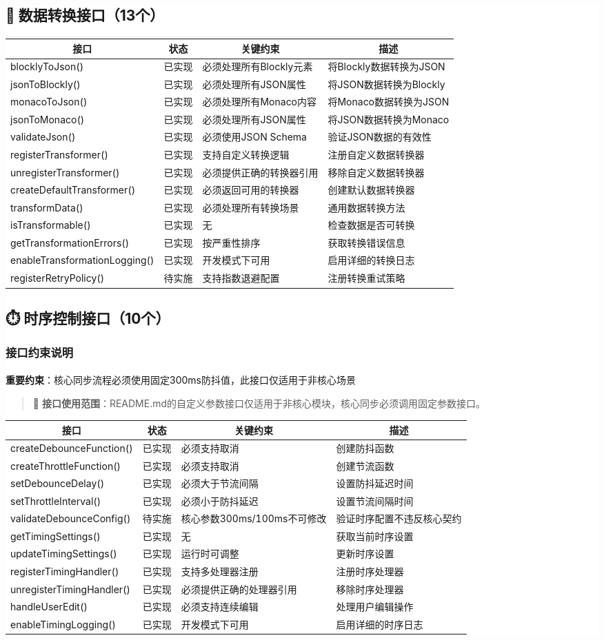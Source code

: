 ## 🔄 数据转换接口（13个）

| 接口 | 状态 | 关键约束 | 描述 |
|---|---|---|---|
| blocklyToJson() | 已实现 | 必须处理所有Blockly元素 | 将Blockly数据转换为JSON |
| jsonToBlockly() | 已实现 | 必须处理所有JSON属性 | 将JSON数据转换为Blockly |
| monacoToJson() | 已实现 | 必须处理所有Monaco内容 | 将Monaco数据转换为JSON |
| jsonToMonaco() | 已实现 | 必须处理所有JSON属性 | 将JSON数据转换为Monaco |
| validateJson() | 已实现 | 必须使用JSON Schema | 验证JSON数据的有效性 |
| registerTransformer() | 已实现 | 支持自定义转换逻辑 | 注册自定义数据转换器 |
| unregisterTransformer() | 已实现 | 必须提供正确的转换器引用 | 移除自定义数据转换器 |
| createDefaultTransformer() | 已实现 | 必须返回可用的转换器 | 创建默认数据转换器 |
| transformData() | 已实现 | 必须处理所有转换场景 | 通用数据转换方法 |
| isTransformable() | 已实现 | 无 | 检查数据是否可转换 |
| getTransformationErrors() | 已实现 | 按严重性排序 | 获取转换错误信息 |
| enableTransformationLogging() | 已实现 | 开发模式下可用 | 启用详细的转换日志 |
| registerRetryPolicy() | 待实施 | 支持指数退避配置 | 注册转换重试策略

## ⏱️ 时序控制接口（10个）

### 接口约束说明
**重要约束**：核心同步流程必须使用固定300ms防抖值，此接口仅适用于非核心场景

> 📌 **接口使用范围**：README.md的自定义参数接口仅适用于非核心模块，核心同步必须调用固定参数接口。

| 接口 | 状态 | 关键约束 | 描述 |
|---|---|---|---|
| createDebounceFunction() | 已实现 | 必须支持取消 | 创建防抖函数 |
| createThrottleFunction() | 已实现 | 必须支持取消 | 创建节流函数 |
| setDebounceDelay() | 已实现 | 必须大于节流间隔 | 设置防抖延迟时间 |
| setThrottleInterval() | 已实现 | 必须小于防抖延迟 | 设置节流间隔时间 |
| validateDebounceConfig() | 待实施 | 核心参数300ms/100ms不可修改 | 验证时序配置不违反核心契约 |
| getTimingSettings() | 已实现 | 无 | 获取当前时序设置 |
| updateTimingSettings() | 已实现 | 运行时可调整 | 更新时序设置 |
| registerTimingHandler() | 已实现 | 支持多处理器注册 | 注册时序处理器 |
| unregisterTimingHandler() | 已实现 | 必须提供正确的处理器引用 | 移除时序处理器 |
| handleUserEdit() | 已实现 | 必须支持连续编辑 | 处理用户编辑操作 |
| enableTimingLogging() | 已实现 | 开发模式下可用 | 启用详细的时序日志 |
